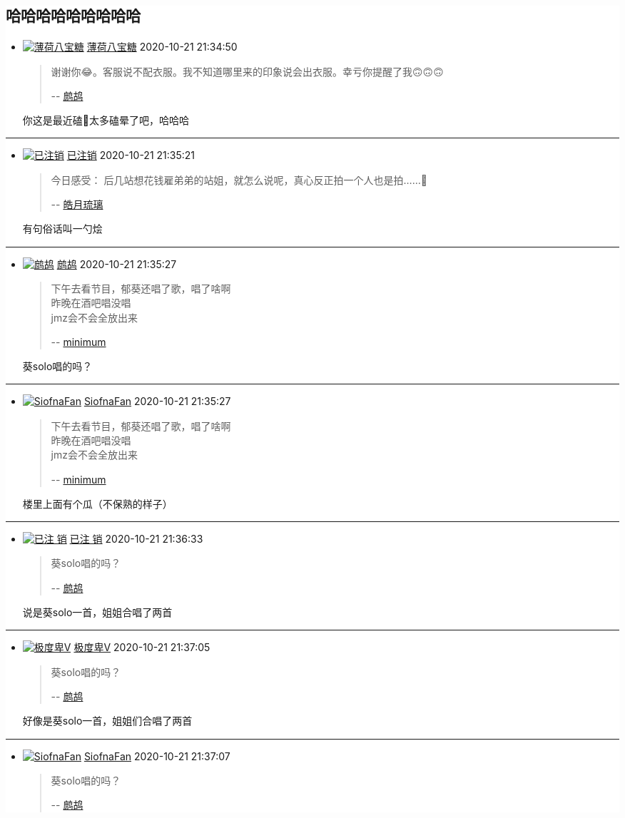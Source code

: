  哈哈哈哈哈哈哈哈哈  
---
* [![薄荷八宝糖](https://img3.doubanio.com/icon/u185737152-1.jpg)](https://www.douban.com/people/185737152/)    [薄荷八宝糖](https://www.douban.com/people/185737152/)    2020-10-21 21:34:50  
  >谢谢你😂。客服说不配衣服。我不知道哪里来的印象说会出衣服。幸亏你提醒了我🙃🙃🙃  
  >
  >-- [鹧鸪](https://www.douban.com/people/2968358/)  
  
  你这是最近磕🍬太多磕晕了吧，哈哈哈  
---
* [![已注销](https://img1.doubanio.com/icon/u187860590-7.jpg)](https://www.douban.com/people/187860590/)    [已注销](https://www.douban.com/people/187860590/)    2020-10-21 21:35:21  
  >今日感受： 后几站想花钱雇弟弟的站姐，就怎么说呢，真心反正拍一个人也是拍……🤪  
  >
  >-- [皓月琉璃](https://www.douban.com/people/153884600/)  
  
  有句俗话叫一勺烩  
---
* [![鹧鸪](https://img1.doubanio.com/icon/u2968358-29.jpg)](https://www.douban.com/people/2968358/)    [鹧鸪](https://www.douban.com/people/2968358/)    2020-10-21 21:35:27  
  >下午去看节目，郁葵还唱了歌，唱了啥啊  
  >昨晚在酒吧唱没唱  
  >jmz会不会全放出来  
  >
  >-- [minimum](https://www.douban.com/people/218236166/)  
  
  葵solo唱的吗？  
---
* [![SiofnaFan](https://img2.doubanio.com/icon/u180076918-2.jpg)](https://www.douban.com/people/180076918/)    [SiofnaFan](https://www.douban.com/people/180076918/)    2020-10-21 21:35:27  
  >下午去看节目，郁葵还唱了歌，唱了啥啊  
  >昨晚在酒吧唱没唱  
  >jmz会不会全放出来  
  >
  >-- [minimum](https://www.douban.com/people/218236166/)  
  
  楼里上面有个瓜（不保熟的样子）  
---
* [![已注 销](https://img2.doubanio.com/icon/u155947097-2.jpg)](https://www.douban.com/people/155947097/)    [已注 销](https://www.douban.com/people/155947097/)    2020-10-21 21:36:33  
  >葵solo唱的吗？  
  >
  >-- [鹧鸪](https://www.douban.com/people/2968358/)  
  
  说是葵solo一首，姐姐合唱了两首  
---
* [![极度卑V](https://img3.doubanio.com/icon/u128720588-1.jpg)](https://www.douban.com/people/128720588/)    [极度卑V](https://www.douban.com/people/128720588/)    2020-10-21 21:37:05  
  >葵solo唱的吗？  
  >
  >-- [鹧鸪](https://www.douban.com/people/2968358/)  
  
  好像是葵solo一首，姐姐们合唱了两首  
---
* [![SiofnaFan](https://img2.doubanio.com/icon/u180076918-2.jpg)](https://www.douban.com/people/180076918/)    [SiofnaFan](https://www.douban.com/people/180076918/)    2020-10-21 21:37:07  
  >葵solo唱的吗？  
  >
  >-- [鹧鸪](https://www.douban.com/people/2968358/)  
  